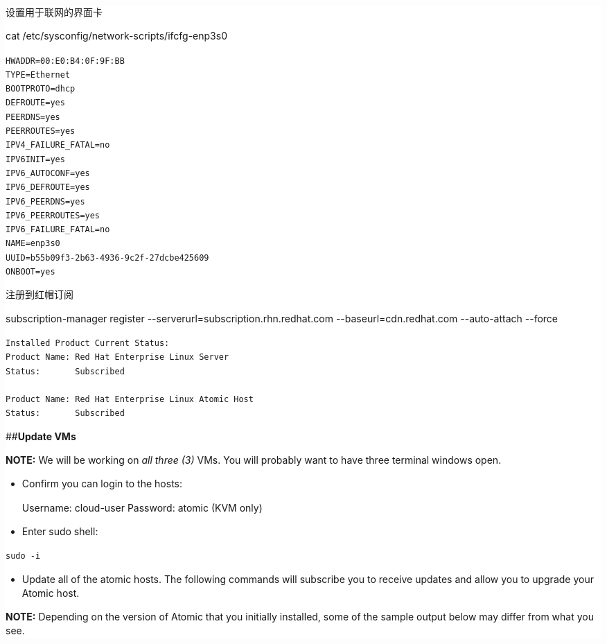 设置用于联网的界面卡

cat /etc/sysconfig/network-scripts/ifcfg-enp3s0 

```
HWADDR=00:E0:B4:0F:9F:BB
TYPE=Ethernet
BOOTPROTO=dhcp
DEFROUTE=yes
PEERDNS=yes
PEERROUTES=yes
IPV4_FAILURE_FATAL=no
IPV6INIT=yes
IPV6_AUTOCONF=yes
IPV6_DEFROUTE=yes
IPV6_PEERDNS=yes
IPV6_PEERROUTES=yes
IPV6_FAILURE_FATAL=no
NAME=enp3s0
UUID=b55b09f3-2b63-4936-9c2f-27dcbe425609
ONBOOT=yes
```

注册到红帽订阅

subscription-manager register --serverurl=subscription.rhn.redhat.com --baseurl=cdn.redhat.com  --auto-attach --force

```
Installed Product Current Status:
Product Name: Red Hat Enterprise Linux Server
Status:       Subscribed

Product Name: Red Hat Enterprise Linux Atomic Host
Status:       Subscribed

```

##**Update VMs**

**NOTE:** We will be working on _all three (3)_ VMs. You will probably want to have three terminal windows open.

* Confirm you can login to the hosts:

    Username: cloud-user
    Password: atomic (KVM only)

* Enter sudo shell:

```
sudo -i
```


* Update all of the atomic hosts. The following commands will subscribe you to receive updates and allow you to upgrade your Atomic host.  

**NOTE:** Depending on the version of Atomic that you initially installed, some of the sample output below may differ from what you see.
